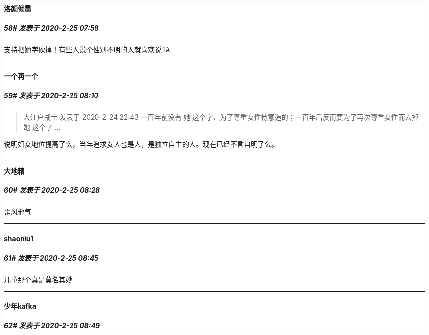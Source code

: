 ####  洛颜倾墨  
##### 58#       发表于 2020-2-25 07:58




支持把她字砍掉！有些人说个性别不明的人就喜欢说TA







-----

####  一个再一个  
##### 59#       发表于 2020-2-25 08:10



<blockquote>大江户战士 发表于 2020-2-24 22:43
一百年前没有 她 这个字，为了尊重女性特意造的；一百年后反而要为了再次尊重女性而去掉 她 这个字 ...</blockquote>
说明妇女地位提高了么，当年追求女人也是人，是独立自主的人。现在已经不言自明了么。







-----

####  大地精  
##### 60#       发表于 2020-2-25 08:28




歪风邪气







-----

####  shaoniu1  
##### 61#       发表于 2020-2-25 08:45




儿童那个真是莫名其妙







-----

####  少年kafka  
##### 62#       发表于 2020-2-25 08:49
